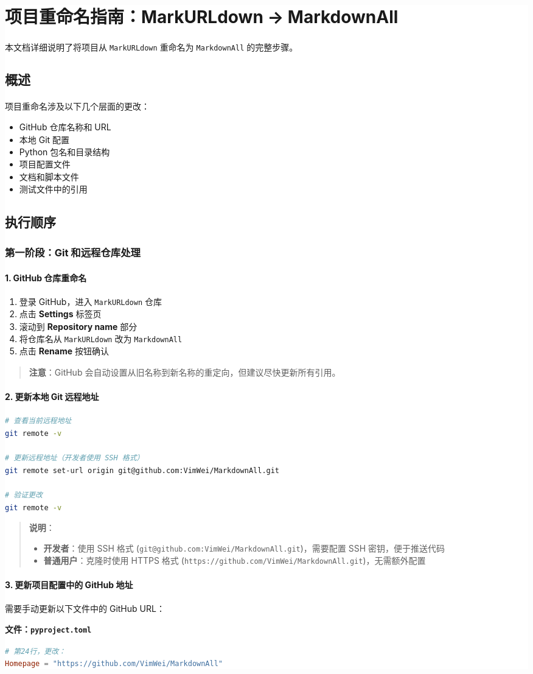 # 项目重命名指南：MarkURLdown → MarkdownAll

本文档详细说明了将项目从 `MarkURLdown` 重命名为 `MarkdownAll` 的完整步骤。

## 概述

项目重命名涉及以下几个层面的更改：
- GitHub 仓库名称和 URL
- 本地 Git 配置
- Python 包名和目录结构
- 项目配置文件
- 文档和脚本文件
- 测试文件中的引用

## 执行顺序

### 第一阶段：Git 和远程仓库处理

#### 1. GitHub 仓库重命名

1. 登录 GitHub，进入 `MarkURLdown` 仓库
2. 点击 **Settings** 标签页
3. 滚动到 **Repository name** 部分
4. 将仓库名从 `MarkURLdown` 改为 `MarkdownAll`
5. 点击 **Rename** 按钮确认

> **注意**：GitHub 会自动设置从旧名称到新名称的重定向，但建议尽快更新所有引用。

#### 2. 更新本地 Git 远程地址

```bash
# 查看当前远程地址
git remote -v

# 更新远程地址（开发者使用 SSH 格式）
git remote set-url origin git@github.com:VimWei/MarkdownAll.git

# 验证更改
git remote -v
```

> **说明**：
> - **开发者**：使用 SSH 格式 (`git@github.com:VimWei/MarkdownAll.git`)，需要配置 SSH 密钥，便于推送代码
> - **普通用户**：克隆时使用 HTTPS 格式 (`https://github.com/VimWei/MarkdownAll.git`)，无需额外配置

#### 3. 更新项目配置中的 GitHub 地址

需要手动更新以下文件中的 GitHub URL：

**文件：`pyproject.toml`**
```toml
# 第24行，更改：
Homepage = "https://github.com/VimWei/MarkdownAll"
```
